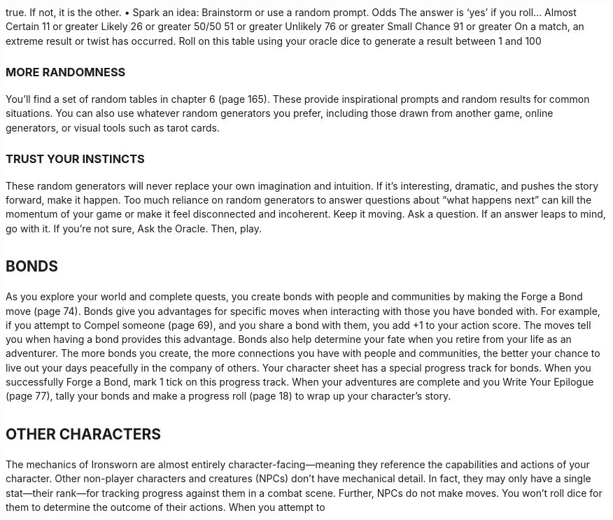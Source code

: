 true. If not, it is the other.
• Spark an idea: Brainstorm or use a random
prompt.
Odds
The answer is ‘yes’
if you roll...
Almost Certain 11 or greater
Likely 26 or greater
50/50 51 or greater
Unlikely 76 or greater
Small Chance 91 or greater
On a match, an extreme result or twist has occurred.
Roll on this
table using
your oracle dice
to generate a
result between
1 and 100




### MORE RANDOMNESS
You’ll find a set of random tables in chapter 6 (page 165). These provide
inspirational prompts and random results for common situations. You can
also use whatever random generators you prefer, including those drawn from
another game, online generators, or visual tools such as tarot cards.
### TRUST YOUR INSTINCTS
These random generators will never replace your own imagination and
intuition. If it’s interesting, dramatic, and pushes the story forward, make it
happen. Too much reliance on random generators to answer questions about
“what happens next” can kill the momentum of your game or make it feel
disconnected and incoherent.
Keep it moving. Ask a question. If an answer leaps to mind, go with it. If you’re
not sure, Ask the Oracle. Then, play.
## BONDS
As you explore your world and complete quests, you create bonds with people
and communities by making the Forge a Bond move (page 74). Bonds give
you advantages for specific moves when interacting with those you have
bonded with. For example, if you attempt to Compel someone (page 69),
and you share a bond with them, you add +1 to your action score. The moves
tell you when having a bond provides this advantage.
Bonds also help determine your fate when you retire from your life as an
adventurer. The more bonds you create, the more connections you have
with people and communities, the better your chance to live out your days
peacefully in the company of others.
Your character sheet has a special progress track for bonds. When you
successfully Forge a Bond, mark 1 tick on this progress track. When your
adventures are complete and you Write Your Epilogue (page 77), tally your
bonds and make a progress roll (page 18) to wrap up your character’s story.
## OTHER CHARACTERS
The mechanics of Ironsworn are almost entirely character-facing—meaning
they reference the capabilities and actions of your character. Other non-player
characters and creatures (NPCs) don’t have mechanical detail. In fact, they
may only have a single stat—their rank—for tracking progress against them
in a combat scene. Further, NPCs do not make moves. You won’t roll dice
for them to determine the outcome of their actions. When you attempt to
